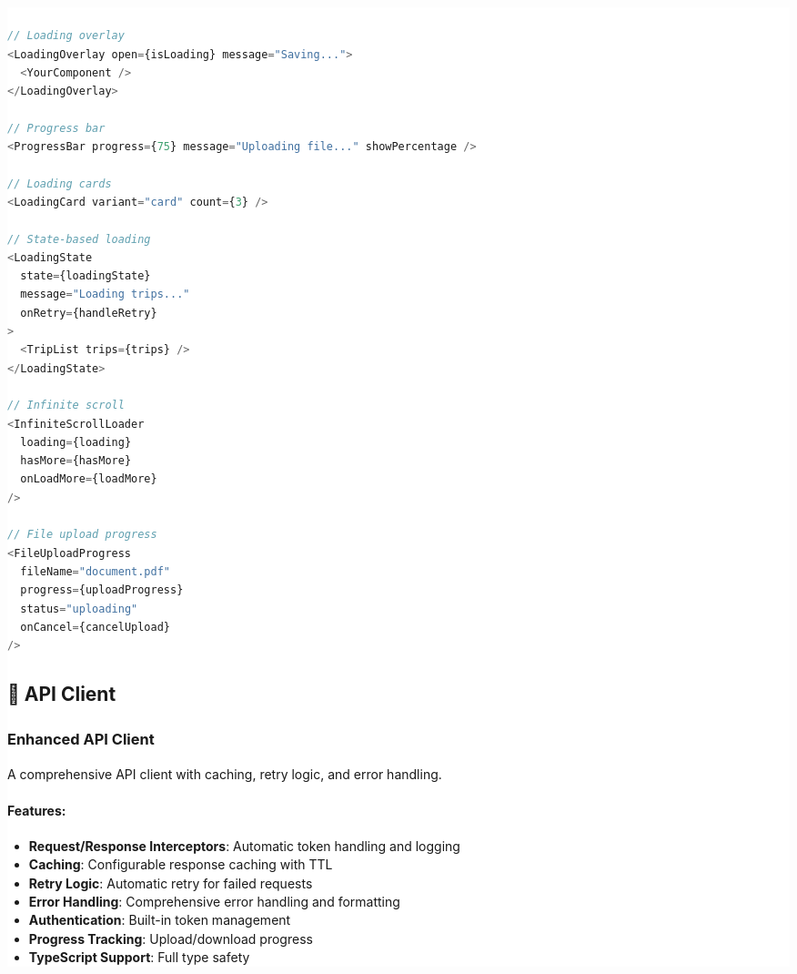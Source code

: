 ```typescript

// Loading overlay
<LoadingOverlay open={isLoading} message="Saving...">
  <YourComponent />
</LoadingOverlay>

// Progress bar
<ProgressBar progress={75} message="Uploading file..." showPercentage />

// Loading cards
<LoadingCard variant="card" count={3} />

// State-based loading
<LoadingState
  state={loadingState}
  message="Loading trips..."
  onRetry={handleRetry}
>
  <TripList trips={trips} />
</LoadingState>

// Infinite scroll
<InfiniteScrollLoader
  loading={loading}
  hasMore={hasMore}
  onLoadMore={loadMore}
/>

// File upload progress
<FileUploadProgress
  fileName="document.pdf"
  progress={uploadProgress}
  status="uploading"
  onCancel={cancelUpload}
/>
```

## 🔧 **API Client**

### Enhanced API Client

A comprehensive API client with caching, retry logic, and error handling.

#### Features:
- **Request/Response Interceptors**: Automatic token handling and logging
- **Caching**: Configurable response caching with TTL
- **Retry Logic**: Automatic retry for failed requests
- **Error Handling**: Comprehensive error handling and formatting
- **Authentication**: Built-in token management
- **Progress Tracking**: Upload/download progress
- **TypeScript Support**: Full type safety
